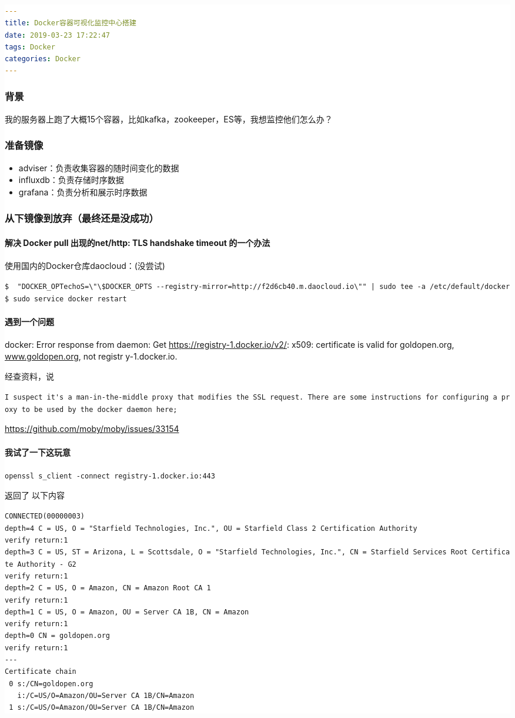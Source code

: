 ```yaml
---
title: Docker容器可视化监控中心搭建
date: 2019-03-23 17:22:47
tags: Docker
categories: Docker
---
```




### 背景
我的服务器上跑了大概15个容器，比如kafka，zookeeper，ES等，我想监控他们怎么办？

### 准备镜像
* adviser：负责收集容器的随时间变化的数据
* influxdb：负责存储时序数据
* grafana：负责分析和展示时序数据


### 从下镜像到放弃（最终还是没成功）
 
#### 解决 Docker pull 出现的net/http: TLS handshake timeout 的一个办法
使用国内的Docker仓库daocloud：(没尝试)
```
$  "DOCKER_OPTechoS=\"\$DOCKER_OPTS --registry-mirror=http://f2d6cb40.m.daocloud.io\"" | sudo tee -a /etc/default/docker
$ sudo service docker restart
```

#### 遇到一个问题
docker: Error response from daemon: Get https://registry-1.docker.io/v2/: x509: certificate is valid for goldopen.org, www.goldopen.org, not registr
y-1.docker.io.

经查资料，说
```
I suspect it's a man-in-the-middle proxy that modifies the SSL request. There are some instructions for configuring a proxy to be used by the docker daemon here; 
```
<https://github.com/moby/moby/issues/33154>

#### 我试了一下这玩意 

`openssl s_client -connect registry-1.docker.io:443`

返回了 以下内容

```shell
CONNECTED(00000003)
depth=4 C = US, O = "Starfield Technologies, Inc.", OU = Starfield Class 2 Certification Authority
verify return:1
depth=3 C = US, ST = Arizona, L = Scottsdale, O = "Starfield Technologies, Inc.", CN = Starfield Services Root Certificate Authority - G2
verify return:1
depth=2 C = US, O = Amazon, CN = Amazon Root CA 1
verify return:1
depth=1 C = US, O = Amazon, OU = Server CA 1B, CN = Amazon
verify return:1
depth=0 CN = goldopen.org
verify return:1
---
Certificate chain
 0 s:/CN=goldopen.org
   i:/C=US/O=Amazon/OU=Server CA 1B/CN=Amazon
 1 s:/C=US/O=Amazon/OU=Server CA 1B/CN=Amazon
```